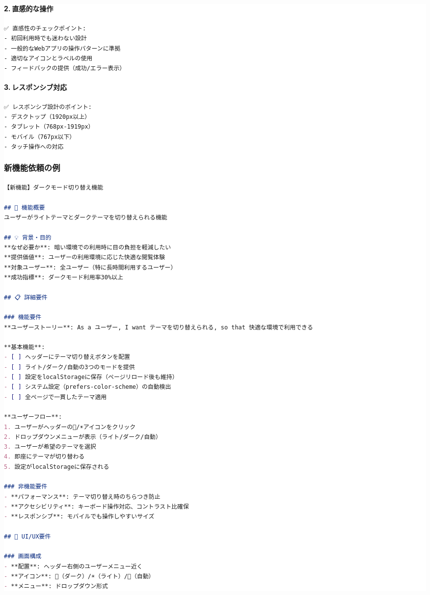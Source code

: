 #### 2. 直感的な操作

```text
✅ 直感性のチェックポイント:
- 初回利用時でも迷わない設計
- 一般的なWebアプリの操作パターンに準拠
- 適切なアイコンとラベルの使用
- フィードバックの提供（成功/エラー表示）
```

#### 3. レスポンシブ対応

```text
✅ レスポンシブ設計のポイント:
- デスクトップ（1920px以上）
- タブレット（768px-1919px）
- モバイル（767px以下）
- タッチ操作への対応
```

### 新機能依頼の例

```markdown
【新機能】ダークモード切り替え機能

## 🎯 機能概要
ユーザーがライトテーマとダークテーマを切り替えられる機能

## 💡 背景・目的
**なぜ必要か**: 暗い環境での利用時に目の負担を軽減したい
**提供価値**: ユーザーの利用環境に応じた快適な閲覧体験
**対象ユーザー**: 全ユーザー（特に長時間利用するユーザー）
**成功指標**: ダークモード利用率30%以上

## 📋 詳細要件

### 機能要件
**ユーザーストーリー**: As a ユーザー, I want テーマを切り替えられる, so that 快適な環境で利用できる

**基本機能**:
- [ ] ヘッダーにテーマ切り替えボタンを配置
- [ ] ライト/ダーク/自動の3つのモードを提供
- [ ] 設定をlocalStorageに保存（ページリロード後も維持）
- [ ] システム設定（prefers-color-scheme）の自動検出
- [ ] 全ページで一貫したテーマ適用

**ユーザーフロー**:
1. ユーザーがヘッダーの🌙/☀️アイコンをクリック
2. ドロップダウンメニューが表示（ライト/ダーク/自動）
3. ユーザーが希望のテーマを選択
4. 即座にテーマが切り替わる
5. 設定がlocalStorageに保存される

### 非機能要件
- **パフォーマンス**: テーマ切り替え時のちらつき防止
- **アクセシビリティ**: キーボード操作対応、コントラスト比確保
- **レスポンシブ**: モバイルでも操作しやすいサイズ

## 🎨 UI/UX要件

### 画面構成
- **配置**: ヘッダー右側のユーザーメニュー近く
- **アイコン**: 🌙（ダーク）/☀️（ライト）/🔄（自動）
- **メニュー**: ドロップダウン形式

```